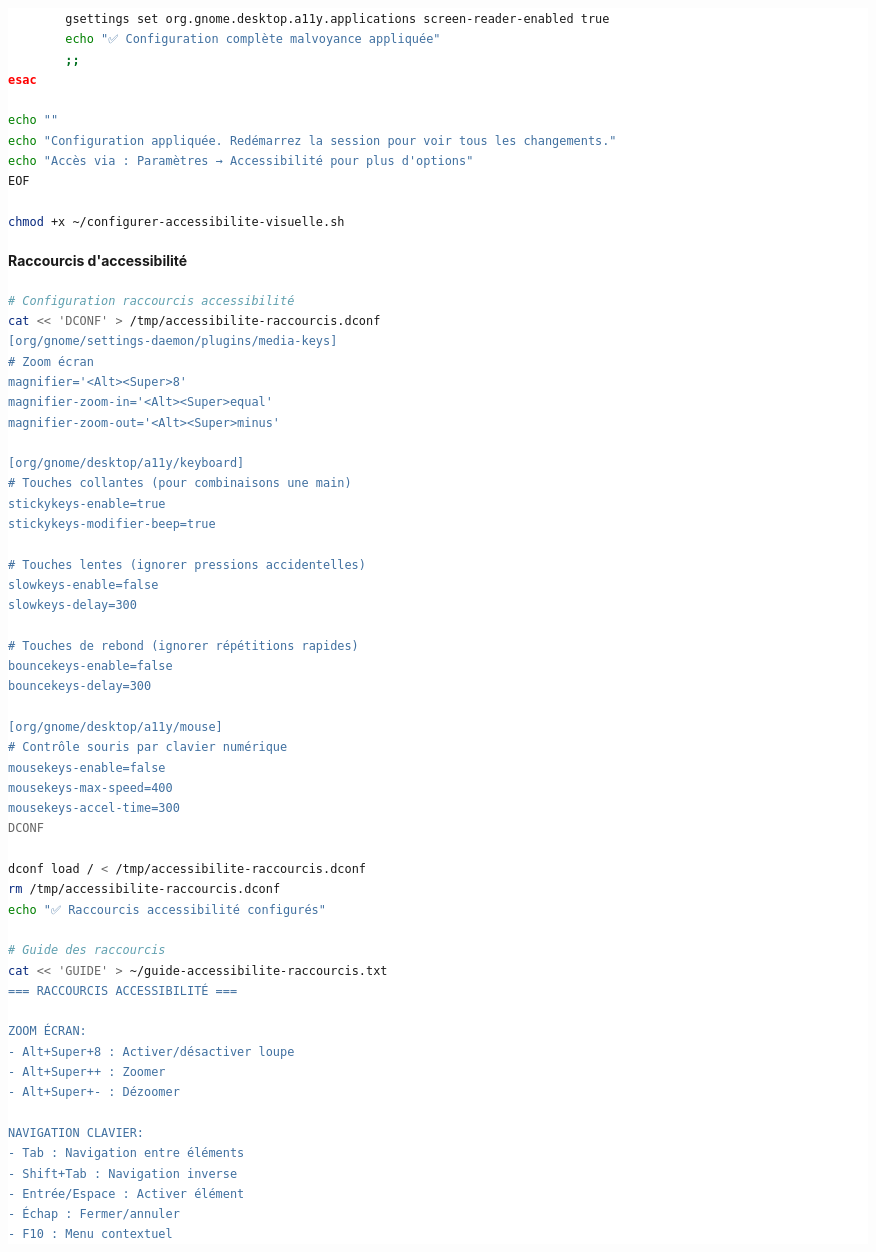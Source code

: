 ```bash
        gsettings set org.gnome.desktop.a11y.applications screen-reader-enabled true
        echo "✅ Configuration complète malvoyance appliquée"
        ;;
esac

echo ""
echo "Configuration appliquée. Redémarrez la session pour voir tous les changements."
echo "Accès via : Paramètres → Accessibilité pour plus d'options"
EOF

chmod +x ~/configurer-accessibilite-visuelle.sh
```

#### Raccourcis d'accessibilité

```bash
# Configuration raccourcis accessibilité
cat << 'DCONF' > /tmp/accessibilite-raccourcis.dconf
[org/gnome/settings-daemon/plugins/media-keys]
# Zoom écran
magnifier='<Alt><Super>8'
magnifier-zoom-in='<Alt><Super>equal'
magnifier-zoom-out='<Alt><Super>minus'

[org/gnome/desktop/a11y/keyboard]
# Touches collantes (pour combinaisons une main)
stickykeys-enable=true
stickykeys-modifier-beep=true

# Touches lentes (ignorer pressions accidentelles)
slowkeys-enable=false
slowkeys-delay=300

# Touches de rebond (ignorer répétitions rapides)
bouncekeys-enable=false
bouncekeys-delay=300

[org/gnome/desktop/a11y/mouse]
# Contrôle souris par clavier numérique
mousekeys-enable=false
mousekeys-max-speed=400
mousekeys-accel-time=300
DCONF

dconf load / < /tmp/accessibilite-raccourcis.dconf
rm /tmp/accessibilite-raccourcis.dconf
echo "✅ Raccourcis accessibilité configurés"

# Guide des raccourcis
cat << 'GUIDE' > ~/guide-accessibilite-raccourcis.txt
=== RACCOURCIS ACCESSIBILITÉ ===

ZOOM ÉCRAN:
- Alt+Super+8 : Activer/désactiver loupe
- Alt+Super++ : Zoomer
- Alt+Super+- : Dézoomer

NAVIGATION CLAVIER:
- Tab : Navigation entre éléments
- Shift+Tab : Navigation inverse
- Entrée/Espace : Activer élément
- Échap : Fermer/annuler
- F10 : Menu contextuel

```